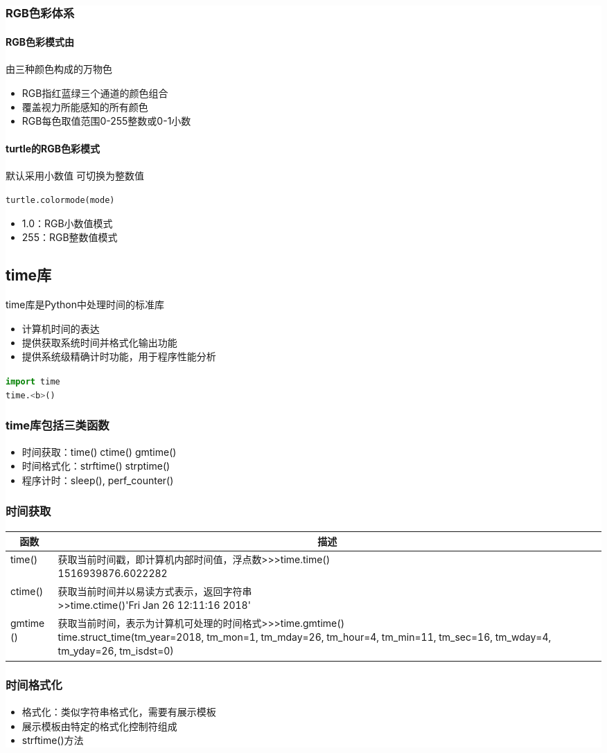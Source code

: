 ### RGB色彩体系

#### RGB色彩模式由

由三种颜色构成的万物色

-	RGB指红蓝绿三个通道的颜色组合
-	覆盖视力所能感知的所有颜色
-	RGB每色取值范围0-255整数或0-1小数

#### turtle的RGB色彩模式

默认采用小数值 可切换为整数值

```python
turtle.colormode(mode)
```

-	1.0：RGB小数值模式
-	255：RGB整数值模式

## time库

time库是Python中处理时间的标准库

- 计算机时间的表达
- 提供获取系统时间并格式化输出功能
- 提供系统级精确计时功能，用于程序性能分析

```python
import time
time.<b>()
```

### time库包括三类函数

- 时间获取：time() ctime() gmtime()
- 时间格式化：strftime() strptime()
- 程序计时：sleep(), perf_counter()

### 时间获取

| 函数     | 描述                                                         |
| -------- | ------------------------------------------------------------ |
| time()   | 获取当前时间戳，即计算机内部时间值，浮点数>>>time.time()<br/>1516939876.6022282 |
| ctime()  | 获取当前时间并以易读方式表示，返回字符串<br/>>>time.ctime()'Fri Jan 26 12:11:16 2018' |
| gmtime() | 获取当前时间，表示为计算机可处理的时间格式>>>time.gmtime()<br/>time.struct_time(tm_year=2018, tm_mon=1,   tm_mday=26, tm_hour=4, tm_min=11, tm_sec=16,  tm_wday=4, tm_yday=26, tm_isdst=0) |

### 时间格式化

- 格式化：类似字符串格式化，需要有展示模板
- 展示模板由特定的格式化控制符组成
- strftime()方法
